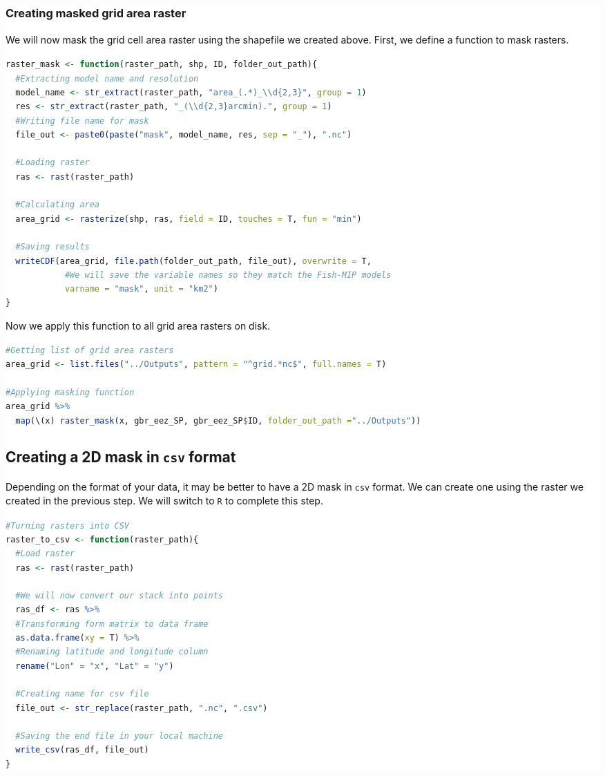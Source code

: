 ### Creating masked grid area raster

We will now mask the grid cell area raster using the shapefile we
created above. First, we define a function to mask rasters.

``` r
raster_mask <- function(raster_path, shp, ID, folder_out_path){
  #Extracting model name and resolution
  model_name <- str_extract(raster_path, "area_(.*)_\\d{2,3}", group = 1)
  res <- str_extract(raster_path, "_(\\d{2,3}arcmin).", group = 1)
  #Writing file name for mask
  file_out <- paste0(paste("mask", model_name, res, sep = "_"), ".nc")
  
  #Loading raster
  ras <- rast(raster_path)
  
  #Calculating area
  area_grid <- rasterize(shp, ras, field = ID, touches = T, fun = "min")
  
  #Saving results
  writeCDF(area_grid, file.path(folder_out_path, file_out), overwrite = T, 
            #We will save the variable names so they match the Fish-MIP models
            varname = "mask", unit = "km2")
}
```

Now we apply this function to all grid area rasters on disk.

``` r
#Getting list of grid area rasters
area_grid <- list.files("../Outputs", pattern = "^grid.*nc$", full.names = T)

#Applying masking function
area_grid %>% 
  map(\(x) raster_mask(x, gbr_eez_SP, gbr_eez_SP$ID, folder_out_path ="../Outputs"))
```

## Creating a 2D mask in `csv` format

Depending on the format of your data, it may be better to have a 2D mask
in `csv` format. We can create one using the raster we created in the
previous step. We will switch to `R` to complete this step.

``` r
#Turning rasters into CSV
raster_to_csv <- function(raster_path){
  #Load raster
  ras <- rast(raster_path)
  
  #We will now convert our stack into points
  ras_df <- ras %>% 
  #Transforming form matrix to data frame
  as.data.frame(xy = T) %>% 
  #Renaming latitude and longitude column
  rename("Lon" = "x", "Lat" = "y") 
  
  #Creating name for csv file
  file_out <- str_replace(raster_path, ".nc", ".csv")
  
  #Saving the end file in your local machine
  write_csv(ras_df, file_out)
}
```
